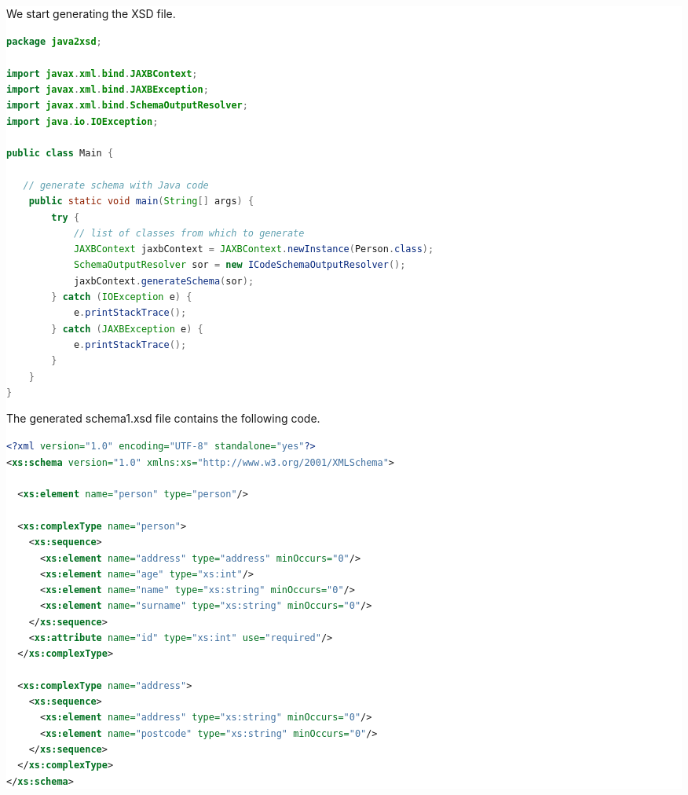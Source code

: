 We start generating the XSD file.


```java
package java2xsd;

import javax.xml.bind.JAXBContext;
import javax.xml.bind.JAXBException;
import javax.xml.bind.SchemaOutputResolver;
import java.io.IOException;

public class Main {

   // generate schema with Java code
    public static void main(String[] args) {
        try {
            // list of classes from which to generate
            JAXBContext jaxbContext = JAXBContext.newInstance(Person.class);
            SchemaOutputResolver sor = new ICodeSchemaOutputResolver();
            jaxbContext.generateSchema(sor);
        } catch (IOException e) {
            e.printStackTrace();
        } catch (JAXBException e) {
            e.printStackTrace();
        }
    }
}
```

The generated schema1.xsd file contains the following code.


```xml
<?xml version="1.0" encoding="UTF-8" standalone="yes"?>
<xs:schema version="1.0" xmlns:xs="http://www.w3.org/2001/XMLSchema">

  <xs:element name="person" type="person"/>

  <xs:complexType name="person">
    <xs:sequence>
      <xs:element name="address" type="address" minOccurs="0"/>
      <xs:element name="age" type="xs:int"/>
      <xs:element name="name" type="xs:string" minOccurs="0"/>
      <xs:element name="surname" type="xs:string" minOccurs="0"/>
    </xs:sequence>
    <xs:attribute name="id" type="xs:int" use="required"/>
  </xs:complexType>

  <xs:complexType name="address">
    <xs:sequence>
      <xs:element name="address" type="xs:string" minOccurs="0"/>
      <xs:element name="postcode" type="xs:string" minOccurs="0"/>
    </xs:sequence>
  </xs:complexType>
</xs:schema>
```
